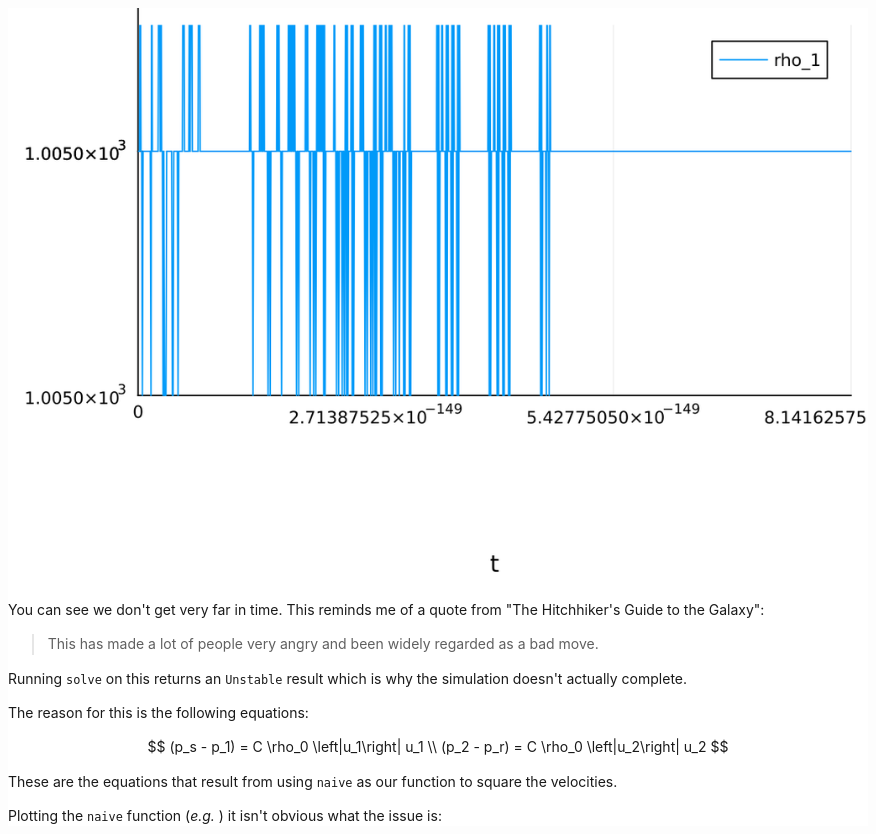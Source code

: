 ![$\rho_1$ as a function fo time](./naive_rho.svg)

You can see we don't get very far in time. This reminds me of a quote from "The
Hitchhiker's Guide to the Galaxy":

> This has made a lot of people very angry and been widely regarded as a bad
> move.

Running `solve` on this returns an `Unstable` result which is why the simulation
doesn't actually complete.

The reason for this is the following equations:

$$
(p_s - p_1) = C \rho_0 \left|u_1\right| u_1 \\
(p_2 - p_r) = C \rho_0 \left|u_2\right| u_2
$$

These are the equations that result from using `naive` as our function to square
the velocities.

Plotting the `naive` function (_e.g._ ) it isn't obvious what the issue is:
